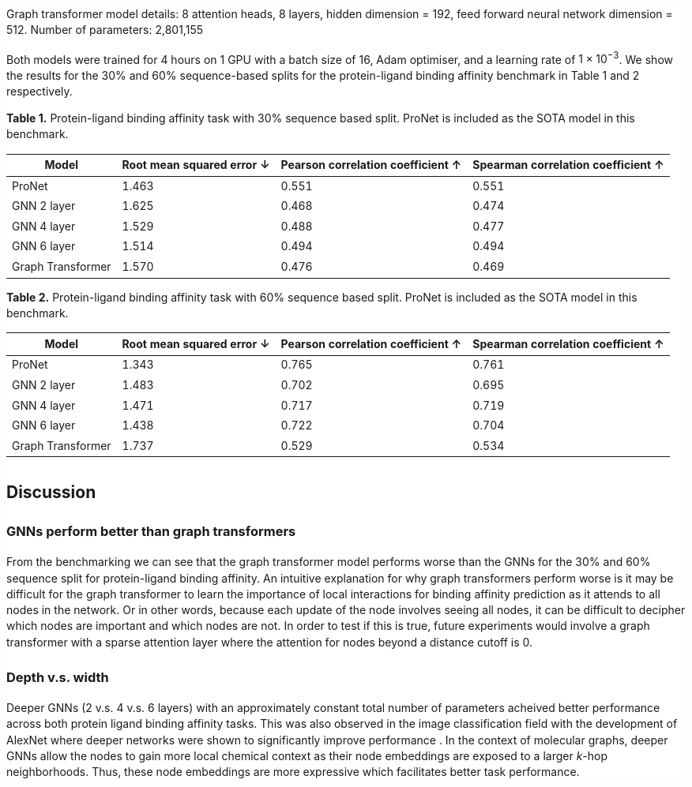 Graph transformer model details: 8 attention heads, 8 layers, hidden dimension = 192, feed forward neural network dimension = 512. Number of parameters: 2,801,155

Both models were trained for 4 hours on 1 GPU with a batch size of 16, Adam optimiser, and a learning rate of $1 \times 10^{-3}$. We show the results for the 30% and 60% sequence-based splits for the protein-ligand binding affinity benchmark in Table 1 and 2 respectively.

**Table 1.** Protein-ligand binding affinity task with 30% sequence based split. ProNet <d-cite key=wang2022learning></d-cite> is included as the SOTA model in this benchmark.

| Model | Root mean squared error $\downarrow$ | Pearson correlation coefficient $\uparrow$ | Spearman correlation coefficient $\uparrow$ |
|----------|----------|----------|----------|
| ProNet <d-cite key=wang2022learning></d-cite> | 1.463 | 0.551 | 0.551 |
| GNN 2 layer | 1.625 | 0.468 | 0.474 |
| GNN 4 layer | 1.529 | 0.488 | 0.477 |
| GNN 6 layer | 1.514 | 0.494 | 0.494 |
| Graph Transformer | 1.570 | 0.476 | 0.469 |

**Table 2.** Protein-ligand binding affinity task with 60% sequence based split. ProNet <d-cite key=wang2022learning></d-cite> is included as the SOTA model in this benchmark.

| Model | Root mean squared error $\downarrow$ | Pearson correlation coefficient $\uparrow$ | Spearman correlation coefficient $\uparrow$ |
|----------|----------|----------|----------|
| ProNet <d-cite key=wang2022learning></d-cite> | 1.343 | 0.765 | 0.761 |
| GNN 2 layer | 1.483 | 0.702 | 0.695 |
| GNN 4 layer | 1.471 | 0.717 | 0.719 |
| GNN 6 layer | 1.438 | 0.722 | 0.704 |
| Graph Transformer | 1.737 | 0.529 | 0.534 |

## Discussion
### GNNs perform better than graph transformers
From the benchmarking we can see that the graph transformer model performs worse than the GNNs for the 30% and 60% sequence split for protein-ligand binding affinity. An intuitive explanation for why graph transformers perform worse is it may be difficult for the graph transformer to learn the importance of local interactions for binding affinity prediction as it attends to all nodes in the network. Or in other words, because each update of the node involves seeing all nodes, it can be difficult to decipher which nodes are important and which nodes are not. In order to test if this is true, future experiments would involve a graph transformer with a sparse attention layer where the attention for nodes beyond a distance cutoff is 0. 

### Depth v.s. width 
Deeper GNNs (2 v.s. 4 v.s. 6 layers) with an approximately constant total number of parameters acheived better performance across both protein ligand binding affinity tasks. This was also observed in the image classification field with the development of AlexNet where deeper networks were shown to significantly improve performance <d-cite key=krizhevsky2012imagenet></d-cite>. In the context of molecular graphs, deeper GNNs allow the nodes to gain more local chemical context as their node embeddings are exposed to a larger $k$-hop neighborhoods. Thus, these node embeddings are more expressive which facilitates better task performance.
